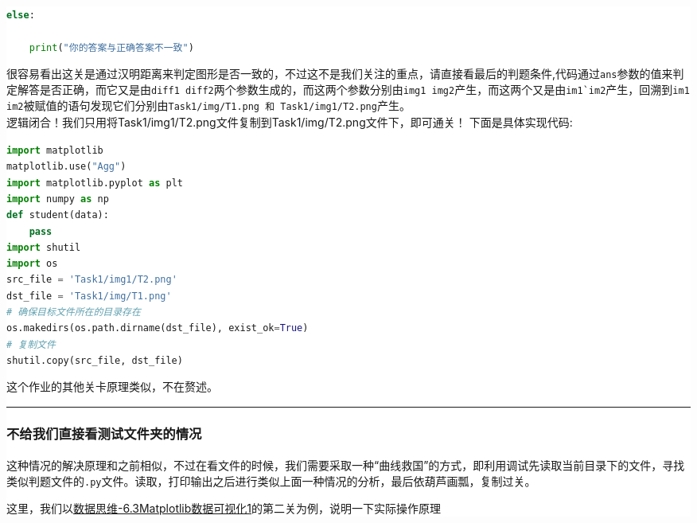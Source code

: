 ```python
else:

	print("你的答案与正确答案不一致")
```

很容易看出这关是通过汉明距离来判定图形是否一致的，不过这不是我们关注的重点，请直接看最后的判题条件,代码通过```ans```参数的值来判定解答是否正确，而它又是由```diff1 diff2```两个参数生成的，而这两个参数分别由```img1 img2```产生，而这两个又是由```im1`im2```产生，回溯到```im1 im2```被赋值的语句发现它们分别由```Task1/img/T1.png 和 Task1/img1/T2.png```产生。  
逻辑闭合！我们只用将Task1/img1/T2.png文件复制到Task1/img/T2.png文件下，即可通关！
下面是具体实现代码:  

```python
import matplotlib
matplotlib.use("Agg")
import matplotlib.pyplot as plt
import numpy as np
def student(data):
	pass
import shutil
import os
src_file = 'Task1/img1/T2.png'
dst_file = 'Task1/img/T1.png'
# 确保目标文件所在的目录存在
os.makedirs(os.path.dirname(dst_file), exist_ok=True)
# 复制文件
shutil.copy(src_file, dst_file)
```

这个作业的其他关卡原理类似，不在赘述。

---

### 不给我们直接看测试文件夹的情况  
这种情况的解决原理和之前相似，不过在看文件的时候，我们需要采取一种“曲线救国”的方式，即利用调试先读取当前目录下的文件，寻找类似判题文件的```.py```文件。读取，打印输出之后进行类似上面一种情况的分析，最后依葫芦画瓢，复制过关。

这里，我们以[数据思维-6.3Matplotlib数据可视化1](https://www.educoder.net/tasks/27V4D95N/1350730/7g3bqh9ikjam)的第二关为例，说明一下实际操作原理